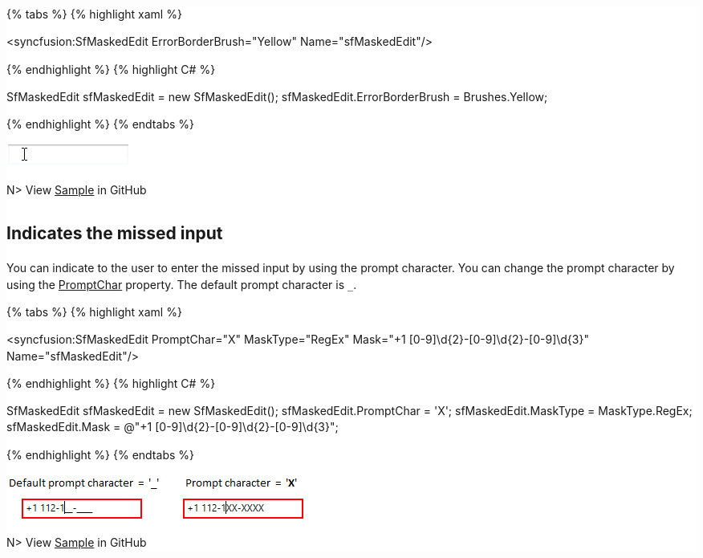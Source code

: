 {% tabs %}
{% highlight xaml %}

<syncfusion:SfMaskedEdit ErrorBorderBrush="Yellow" 
                         Name="sfMaskedEdit"/>

{% endhighlight %}
{% highlight C# %}

SfMaskedEdit sfMaskedEdit = new SfMaskedEdit();
sfMaskedEdit.ErrorBorderBrush = Brushes.Yellow;

{% endhighlight %}
{% endtabs %}

![SfMaskedEdit indicates the invalid input](Working_with_SfMaskedEdit_images/Errorborder.gif)

N> View [Sample](https://github.com/SyncfusionExamples/syncfusion-wpf-maskedtextbox-examples/tree/master/Samples/InputOptions) in GitHub

## Indicates the missed input

You can indicate to the user to enter the missed input by using the prompt character. You can change the prompt character by using the [PromptChar](https://help.syncfusion.com/cr/wpf/Syncfusion.Windows.Controls.Input.SfMaskedEdit.html#Syncfusion_Windows_Controls_Input_SfMaskedEdit_PromptChar) property. The default prompt character is `_`.

{% tabs %}
{% highlight xaml %}

<syncfusion:SfMaskedEdit PromptChar="X"
                         MaskType="RegEx"
                         Mask="\+1 [0-9]\d{2}-[0-9]\d{2}-[0-9]\d{3}"
                         Name="sfMaskedEdit"/>

{% endhighlight %}
{% highlight C# %}

SfMaskedEdit sfMaskedEdit = new SfMaskedEdit();
sfMaskedEdit.PromptChar = 'X';
sfMaskedEdit.MaskType = MaskType.RegEx;
sfMaskedEdit.Mask = @"\+1 [0-9]\d{2}-[0-9]\d{2}-[0-9]\d{3}";

{% endhighlight %}
{% endtabs %}

![SfMaskedEdit shows the prompt character](Working_with_SfMaskedEdit_images/PromptChar.png)

N> View [Sample](https://github.com/SyncfusionExamples/syncfusion-wpf-maskedtextbox-examples/tree/master/Samples/InputOptions) in GitHub
